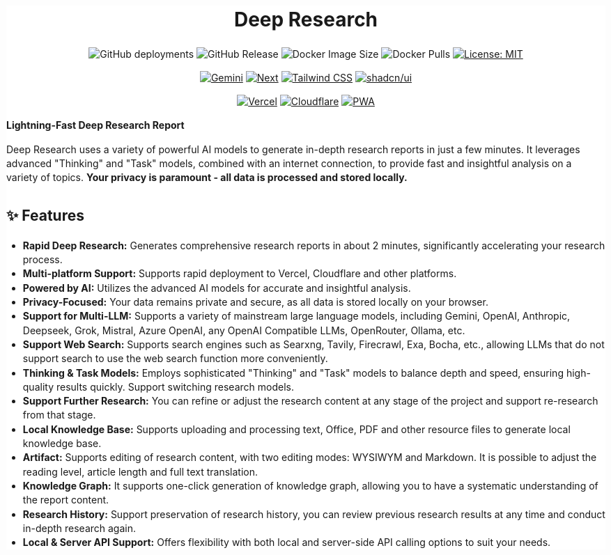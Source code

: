 <div align="center">
<h1>Deep Research</h1>

![GitHub deployments](https://img.shields.io/github/deployments/u14app/gemini-next-chat/Production)
![GitHub Release](https://img.shields.io/github/v/release/u14app/deep-research)
![Docker Image Size](https://img.shields.io/docker/image-size/xiangfa/deep-research/latest)
![Docker Pulls](https://img.shields.io/docker/pulls/xiangfa/deep-research)
[![License: MIT](https://img.shields.io/badge/License-MIT-default.svg)](https://opensource.org/licenses/MIT)

[![Gemini](https://img.shields.io/badge/Gemini-8E75B2?style=flat&logo=googlegemini&logoColor=white)](https://ai.google.dev/)
[![Next](https://img.shields.io/badge/Next.js-111111?style=flat&logo=nextdotjs&logoColor=white)](https://nextjs.org/)
[![Tailwind CSS](https://img.shields.io/badge/Tailwind%20CSS-06B6D4?style=flat&logo=tailwindcss&logoColor=white)](https://tailwindcss.com/)
[![shadcn/ui](https://img.shields.io/badge/shadcn/ui-111111?style=flat&logo=shadcnui&logoColor=white)](https://ui.shadcn.com/)

[![Vercel](https://img.shields.io/badge/Vercel-111111?style=flat&logo=vercel&logoColor=white)](https://vercel.com/new/clone?repository-url=https%3A%2F%2Fgithub.com%2Fu14app%2Fdeep-research&project-name=deep-research&repository-name=deep-research)
[![Cloudflare](https://img.shields.io/badge/Cloudflare-F69652?style=flat&logo=cloudflare&logoColor=white)](./docs/How-to-deploy-to-Cloudflare-Pages.md)
[![PWA](https://img.shields.io/badge/PWA-blue?style=flat&logo=pwa&logoColor=white)](https://research.u14.app/)

</div>

**Lightning-Fast Deep Research Report**

Deep Research uses a variety of powerful AI models to generate in-depth research reports in just a few minutes. It leverages advanced "Thinking" and "Task" models, combined with an internet connection, to provide fast and insightful analysis on a variety of topics. **Your privacy is paramount - all data is processed and stored locally.**

## ✨ Features

- **Rapid Deep Research:** Generates comprehensive research reports in about 2 minutes, significantly accelerating your research process.
- **Multi-platform Support:** Supports rapid deployment to Vercel, Cloudflare and other platforms.
- **Powered by AI:** Utilizes the advanced AI models for accurate and insightful analysis.
- **Privacy-Focused:** Your data remains private and secure, as all data is stored locally on your browser.
- **Support for Multi-LLM:** Supports a variety of mainstream large language models, including Gemini, OpenAI, Anthropic, Deepseek, Grok, Mistral, Azure OpenAI, any OpenAI Compatible LLMs, OpenRouter, Ollama, etc.
- **Support Web Search:** Supports search engines such as Searxng, Tavily, Firecrawl, Exa, Bocha, etc., allowing LLMs that do not support search to use the web search function more conveniently.
- **Thinking & Task Models:** Employs sophisticated "Thinking" and "Task" models to balance depth and speed, ensuring high-quality results quickly. Support switching research models.
- **Support Further Research:** You can refine or adjust the research content at any stage of the project and support re-research from that stage.
- **Local Knowledge Base:** Supports uploading and processing text, Office, PDF and other resource files to generate local knowledge base.
- **Artifact:** Supports editing of research content, with two editing modes: WYSIWYM and Markdown. It is possible to adjust the reading level, article length and full text translation.
- **Knowledge Graph:** It supports one-click generation of knowledge graph, allowing you to have a systematic understanding of the report content.
- **Research History:** Support preservation of research history, you can review previous research results at any time and conduct in-depth research again.
- **Local & Server API Support:** Offers flexibility with both local and server-side API calling options to suit your needs.